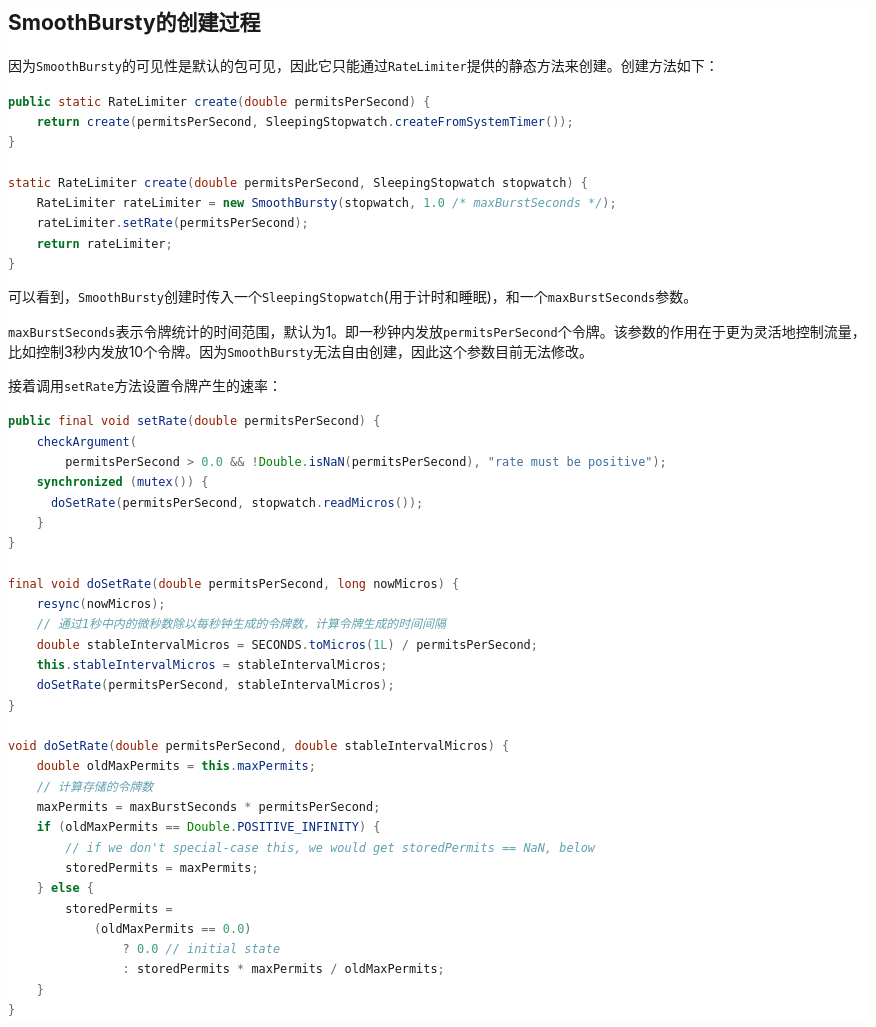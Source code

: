 ## SmoothBursty的创建过程

因为`SmoothBursty`的可见性是默认的包可见，因此它只能通过`RateLimiter`提供的静态方法来创建。创建方法如下：

```java
public static RateLimiter create(double permitsPerSecond) {
    return create(permitsPerSecond, SleepingStopwatch.createFromSystemTimer());
}

static RateLimiter create(double permitsPerSecond, SleepingStopwatch stopwatch) {
    RateLimiter rateLimiter = new SmoothBursty(stopwatch, 1.0 /* maxBurstSeconds */);
    rateLimiter.setRate(permitsPerSecond);
    return rateLimiter;
}
```

可以看到，`SmoothBursty`创建时传入一个`SleepingStopwatch`(用于计时和睡眠)，和一个`maxBurstSeconds`参数。

`maxBurstSeconds`表示令牌统计的时间范围，默认为1。即一秒钟内发放`permitsPerSecond`个令牌。该参数的作用在于更为灵活地控制流量，比如控制3秒内发放10个令牌。因为`SmoothBursty`无法自由创建，因此这个参数目前无法修改。

接着调用`setRate`方法设置令牌产生的速率：

```java
public final void setRate(double permitsPerSecond) {
    checkArgument(
        permitsPerSecond > 0.0 && !Double.isNaN(permitsPerSecond), "rate must be positive");
    synchronized (mutex()) {
      doSetRate(permitsPerSecond, stopwatch.readMicros());
    }
}

final void doSetRate(double permitsPerSecond, long nowMicros) {
    resync(nowMicros);
    // 通过1秒中内的微秒数除以每秒钟生成的令牌数，计算令牌生成的时间间隔
    double stableIntervalMicros = SECONDS.toMicros(1L) / permitsPerSecond;
    this.stableIntervalMicros = stableIntervalMicros;
    doSetRate(permitsPerSecond, stableIntervalMicros);
}

void doSetRate(double permitsPerSecond, double stableIntervalMicros) {
    double oldMaxPermits = this.maxPermits;
    // 计算存储的令牌数
    maxPermits = maxBurstSeconds * permitsPerSecond;
    if (oldMaxPermits == Double.POSITIVE_INFINITY) {
        // if we don't special-case this, we would get storedPermits == NaN, below
        storedPermits = maxPermits;
    } else {
        storedPermits =
            (oldMaxPermits == 0.0)
                ? 0.0 // initial state
                : storedPermits * maxPermits / oldMaxPermits;
    }
}
```
